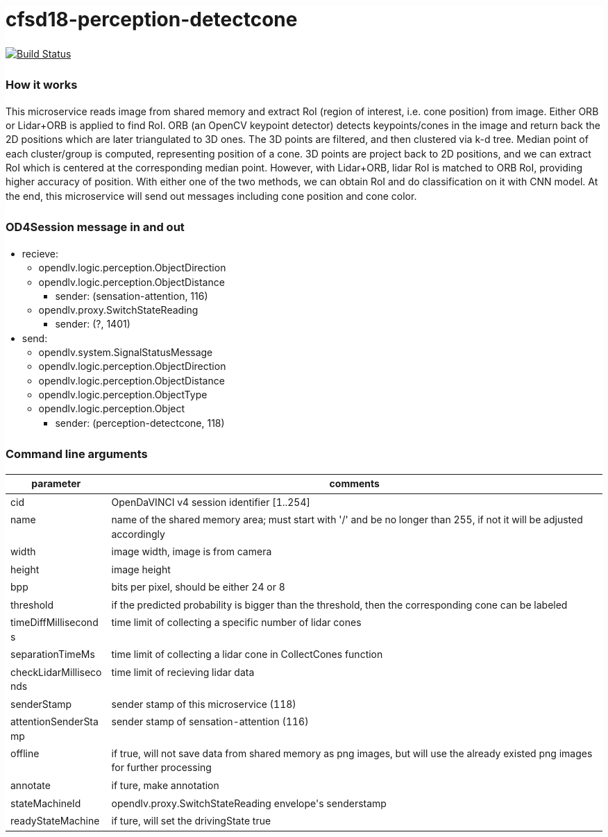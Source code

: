 # cfsd18-perception-detectcone

[![Build Status](https://travis-ci.org/cfsd/cfsd18-perception-detectcone.svg?branch=master)](https://travis-ci.org/cfsd/cfsd18-perception-detectcone)

### How it works
This microservice reads image from shared memory and extract RoI (region of interest, i.e. cone position) from image. Either ORB or Lidar+ORB is applied to find RoI. ORB (an OpenCV keypoint detector) detects keypoints/cones in the image and return back the 2D positions which are later triangulated to 3D ones. The 3D points are filtered, and then clustered via k-d tree. Median point of each cluster/group is computed, representing position of a cone. 3D points are project back to 2D positions, and we can extract RoI which is centered at the corresponding median point. However, with Lidar+ORB, lidar RoI is matched to ORB RoI, providing higher accuracy of position. With either one of the two methods, we can obtain RoI and do classification on it with CNN model. At the end, this microservice will send out messages including cone position and cone color.


### OD4Session message in and out
- recieve:
  - opendlv.logic.perception.ObjectDirection
  - opendlv.logic.perception.ObjectDistance
    - sender: (sensation-attention, 116)
  - opendlv.proxy.SwitchStateReading
    - sender: (?, 1401)
- send:
  - opendlv.system.SignalStatusMessage
  - opendlv.logic.perception.ObjectDirection
  - opendlv.logic.perception.ObjectDistance
  - opendlv.logic.perception.ObjectType
  - opendlv.logic.perception.Object
    - sender: (perception-detectcone, 118)


### Command line arguments
| parameter | comments |
| ----- | ----- |
| cid | OpenDaVINCI v4 session identifier [1..254] |
| name | name of the shared memory area; must start with '/' and be no longer than 255, if not it will be adjusted accordingly |
| width | image width, image is from camera |
| height | image height |
| bpp | bits per pixel, should be either 24 or 8 |
| threshold | if the predicted probability is bigger than the threshold, then the corresponding cone can be labeled |
| timeDiffMilliseconds | time limit of collecting a specific number of lidar cones |
| separationTimeMs | time limit of collecting a lidar cone in CollectCones function |
| checkLidarMilliseconds | time limit of recieving lidar data |
| senderStamp | sender stamp of this microservice (118) |
| attentionSenderStamp | sender stamp of sensation-attention (116) |
| offline | if true, will not save data from shared memory as png images, but will use the already existed png images for further processing |
| annotate | if ture, make annotation |
| stateMachineId | opendlv.proxy.SwitchStateReading envelope's senderstamp |
| readyStateMachine | if ture, will set the drivingState true |